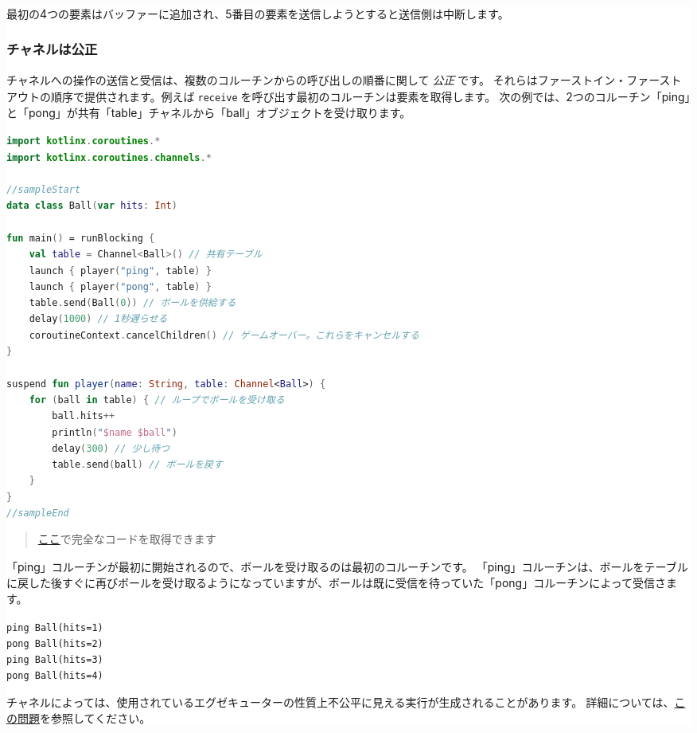 

最初の4つの要素はバッファーに追加され、5番目の要素を送信しようとすると送信側は中断します。


### チャネルは公正

チャネルへの操作の送信と受信は、複数のコルーチンからの呼び出しの順番に関して _公正_ です。 
それらはファーストイン・ファーストアウトの順序で提供されます。例えば `receive` を呼び出す最初のコルーチンは要素を取得します。
次の例では、2つのコルーチン「ping」と「pong」が共有「table」チャネルから「ball」オブジェクトを受け取ります。


<div class="sample" markdown="1" theme="idea" data-min-compiler-version="1.3">

```kotlin
import kotlinx.coroutines.*
import kotlinx.coroutines.channels.*

//sampleStart
data class Ball(var hits: Int)

fun main() = runBlocking {
    val table = Channel<Ball>() // 共有テーブル
    launch { player("ping", table) }
    launch { player("pong", table) }
    table.send(Ball(0)) // ボールを供給する
    delay(1000) // 1秒遅らせる
    coroutineContext.cancelChildren() // ゲームオーバー。これらをキャンセルする
}

suspend fun player(name: String, table: Channel<Ball>) {
    for (ball in table) { // ループでボールを受け取る
        ball.hits++
        println("$name $ball")
        delay(300) // 少し待つ
        table.send(ball) // ボールを戻す
    }
}
//sampleEnd
```

</div>

> [ここ](../kotlinx-coroutines-core/jvm/test/guide/example-channel-09.kt)で完全なコードを取得できます

「ping」コルーチンが最初に開始されるので、ボールを受け取るのは最初のコルーチンです。 「ping」コルーチンは、ボールをテーブルに戻した後すぐに再びボールを受け取るようになっていますが、ボールは既に受信を待っていた「pong」コルーチンによって受信さます。

```text
ping Ball(hits=1)
pong Ball(hits=2)
ping Ball(hits=3)
pong Ball(hits=4)
```



チャネルによっては、使用されているエグゼキューターの性質上不公平に見える実行が生成されることがあります。
詳細については、[この問題](https://github.com/Kotlin/kotlinx.coroutines/issues/111)を参照してください。
